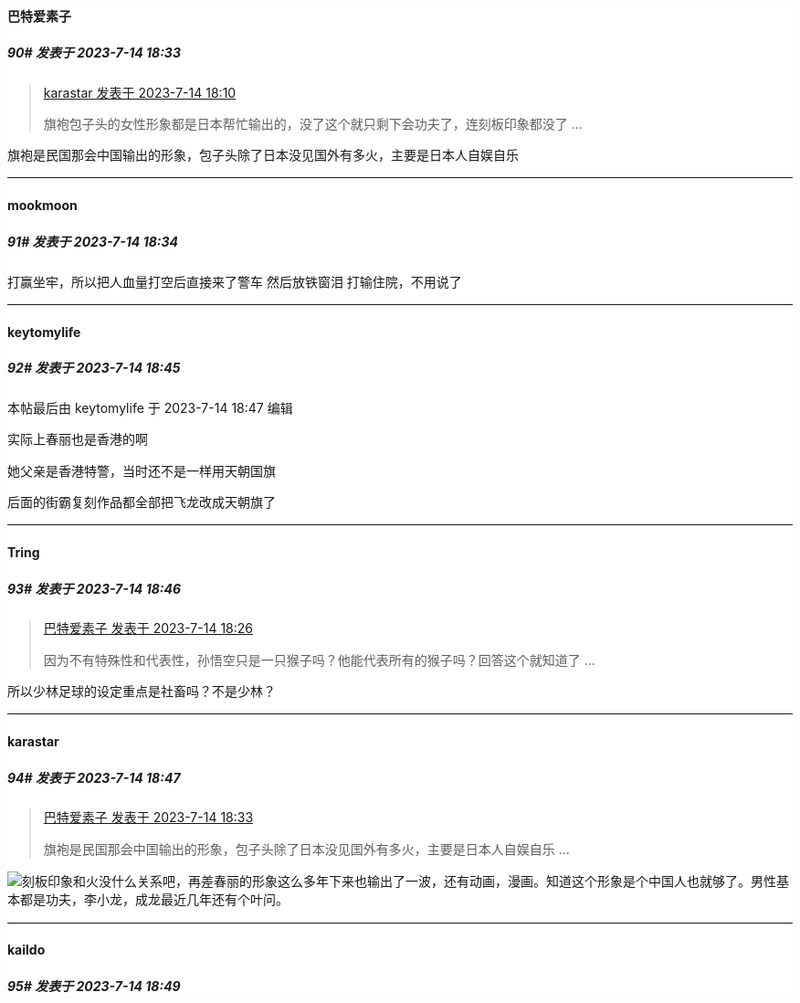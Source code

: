 ####  巴特爱素子  
##### 90#       发表于 2023-7-14 18:33

<blockquote><a href="httphttps://bbs.saraba1st.com/2b/forum.php?mod=redirect&amp;goto=findpost&amp;pid=61662158&amp;ptid=2144345" target="_blank">karastar 发表于 2023-7-14 18:10</a>

旗袍包子头的女性形象都是日本帮忙输出的，没了这个就只剩下会功夫了，连刻板印象都没了 ...</blockquote>
旗袍是民国那会中国输出的形象，包子头除了日本没见国外有多火，主要是日本人自娱自乐


*****

####  mookmoon  
##### 91#       发表于 2023-7-14 18:34

打赢坐牢，所以把人血量打空后直接来了警车 然后放铁窗泪 打输住院，不用说了


*****

####  keytomylife  
##### 92#       发表于 2023-7-14 18:45

 本帖最后由 keytomylife 于 2023-7-14 18:47 编辑 

实际上春丽也是香港的啊

她父亲是香港特警，当时还不是一样用天朝国旗

后面的街霸复刻作品都全部把飞龙改成天朝旗了

*****

####  Tring  
##### 93#       发表于 2023-7-14 18:46

<blockquote><a href="httphttps://bbs.saraba1st.com/2b/forum.php?mod=redirect&amp;goto=findpost&amp;pid=61662331&amp;ptid=2144345" target="_blank">巴特爱素子 发表于 2023-7-14 18:26</a>

因为不有特殊性和代表性，孙悟空只是一只猴子吗？他能代表所有的猴子吗？回答这个就知道了 ...</blockquote>
所以少林足球的设定重点是社畜吗？不是少林？

*****

####  karastar  
##### 94#       发表于 2023-7-14 18:47

<blockquote><a href="httphttps://bbs.saraba1st.com/2b/forum.php?mod=redirect&amp;goto=findpost&amp;pid=61662400&amp;ptid=2144345" target="_blank">巴特爱素子 发表于 2023-7-14 18:33</a>

旗袍是民国那会中国输出的形象，包子头除了日本没见国外有多火，主要是日本人自娱自乐 ...</blockquote>
<img src="https://static.saraba1st.com/image/smiley/face2017/002.png" referrerpolicy="no-referrer">刻板印象和火没什么关系吧，再差春丽的形象这么多年下来也输出了一波，还有动画，漫画。知道这个形象是个中国人也就够了。男性基本都是功夫，李小龙，成龙最近几年还有个叶问。

*****

####  kaildo  
##### 95#       发表于 2023-7-14 18:49

